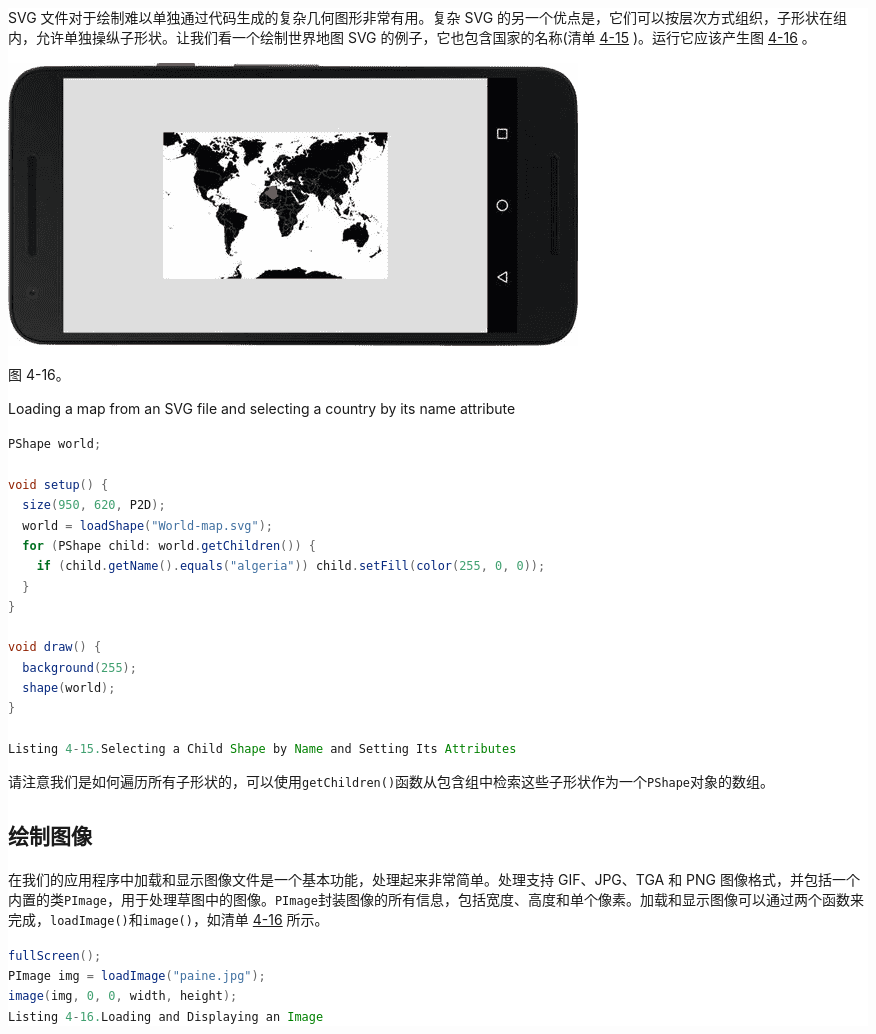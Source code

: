 SVG 文件对于绘制难以单独通过代码生成的复杂几何图形非常有用。复杂 SVG 的另一个优点是，它们可以按层次方式组织，子形状在组内，允许单独操纵子形状。让我们看一个绘制世界地图 SVG 的例子，它也包含国家的名称(清单 [4-15](#Par59) )。运行它应该产生图 [4-16](#Fig16) 。

![A432415_1_En_4_Fig16_HTML.jpg](img/A432415_1_En_4_Fig16_HTML.jpg)

图 4-16。

Loading a map from an SVG file and selecting a country by its name attribute

```java
PShape world;

void setup() {
  size(950, 620, P2D);
  world = loadShape("World-map.svg");
  for (PShape child: world.getChildren()) {
    if (child.getName().equals("algeria")) child.setFill(color(255, 0, 0));    
  }
}

void draw() {
  background(255);
  shape(world);
}

Listing 4-15.Selecting a Child Shape by Name and Setting Its Attributes

```

请注意我们是如何遍历所有子形状的，可以使用`getChildren()`函数从包含组中检索这些子形状作为一个`PShape`对象的数组。

## 绘制图像

在我们的应用程序中加载和显示图像文件是一个基本功能，处理起来非常简单。处理支持 GIF、JPG、TGA 和 PNG 图像格式，并包括一个内置的类`PImage`，用于处理草图中的图像。`PImage`封装图像的所有信息，包括宽度、高度和单个像素。加载和显示图像可以通过两个函数来完成，`loadImage()`和`image()`，如清单 [4-16](#Par62) 所示。

```java
fullScreen();
PImage img = loadImage("paine.jpg");  
image(img, 0, 0, width, height);
Listing 4-16.Loading and Displaying an Image

```
